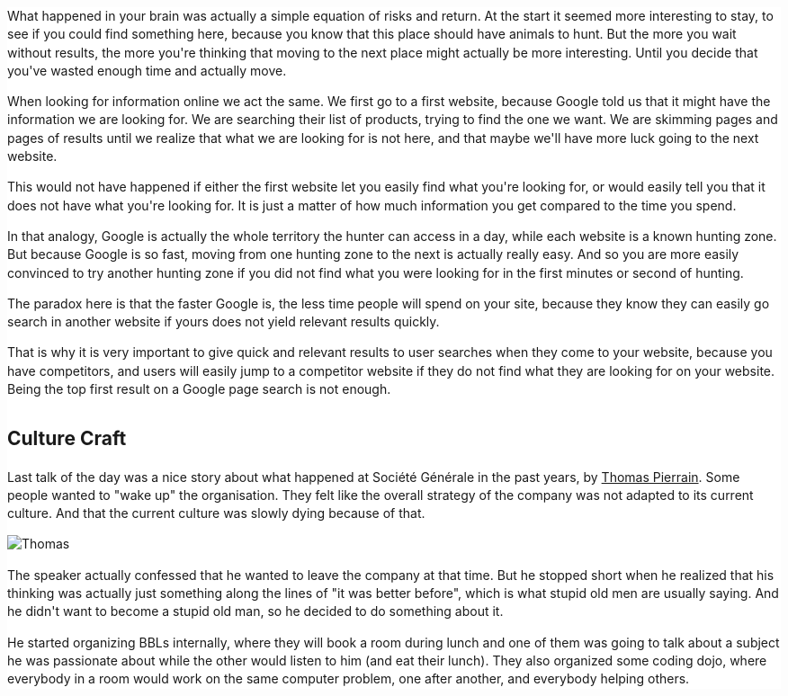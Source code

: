 What happened in your brain was actually a simple equation of risks and return.
At the start it seemed more interesting to stay, to see if you could find
something here, because you know that this place should have animals to hunt.
But the more you wait without results, the more you're thinking that moving to
the next place might actually be more interesting. Until you decide that you've
wasted enough time and actually move.

When looking for information online we act the same. We first go to a first
website, because Google told us that it might have the information we are
looking for. We are searching their list of products, trying to find the one we
want. We are skimming pages and pages of results until we realize that what we
are looking for is not here, and that maybe we'll have more luck going to the
next website.

This would not have happened if either the first website let you easily find
what you're looking for, or would easily tell you that it does not have what
you're looking for. It is just a matter of how much information you get compared
to the time you spend.

In that analogy, Google is actually the whole territory the hunter can access in
a day, while each website is a known hunting zone. But because Google is so
fast, moving from one hunting zone to the next is actually really easy. And so
you are more easily convinced to try another hunting zone if you did not find
what you were looking for in the first minutes or second of hunting.

The paradox here is that the faster Google is, the less time people will spend
on your site, because they know they can easily go search in another website if
yours does not yield relevant results quickly.

That is why it is very important to give quick and relevant results to user
searches when they come to your website, because you have competitors, and users
will easily jump to a competitor website if they do not find what they are
looking for on your website. Being the top first result on a Google page search
is not enough.

## Culture Craft

Last talk of the day was a nice story about what happened at Société Générale in
the past years, by [Thomas Pierrain][12]. Some people wanted to "wake up" the
organisation. They felt like the overall strategy of the company was not adapted
to its current culture. And that the current culture was slowly dying because of
that.

![Thomas](/img/2015-11-10/thomas.jpg)

The speaker actually confessed that he wanted to leave the company at that time.
But he stopped short when he realized that his thinking was actually just
something along the lines of "it was better before", which is what stupid old
men are usually saying. And he didn't want to become a stupid old man, so he
decided to do something about it.

He started organizing BBLs internally, where they will book a room during lunch
and one of them was going to talk about a subject he was passionate about while
the other would listen to him (and eat their lunch). They also organized some
coding dojo, where everybody in a room would work on the same computer problem,
one after another, and everybody helping others.


[1]: http://www.societegenerale.com/en/home
[2]: https://www.jetbrains.com/
[3]: https://twitter.com/antoine_peze
[4]: https://twitter.com/adrienblind
[5]: https://twitter.com/Wyam
[6]: http://fr.slideshare.net/OCTOTechnology/tests-on-all-fronts
[7]: https://github.com/Huddle/PhantomCSS
[8]: https://hackerone.com/
[9]: https://twitter.com/tolkicasts
[10]: http://us.battle.net/hearthstone/en/
[11]: https://en.wikipedia.org/wiki/Information_foraging
[12]: https://twitter.com/tpierrain